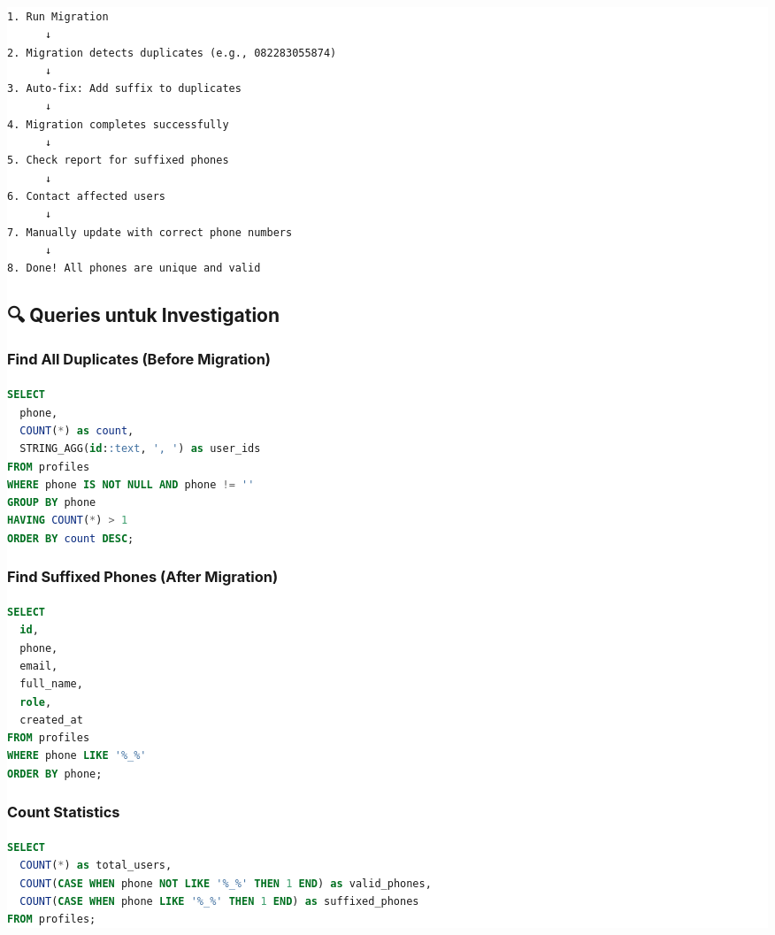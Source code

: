 ```
1. Run Migration
      ↓
2. Migration detects duplicates (e.g., 082283055874)
      ↓
3. Auto-fix: Add suffix to duplicates
      ↓
4. Migration completes successfully
      ↓
5. Check report for suffixed phones
      ↓
6. Contact affected users
      ↓
7. Manually update with correct phone numbers
      ↓
8. Done! All phones are unique and valid
```

## 🔍 Queries untuk Investigation

### Find All Duplicates (Before Migration)

```sql
SELECT
  phone,
  COUNT(*) as count,
  STRING_AGG(id::text, ', ') as user_ids
FROM profiles
WHERE phone IS NOT NULL AND phone != ''
GROUP BY phone
HAVING COUNT(*) > 1
ORDER BY count DESC;
```

### Find Suffixed Phones (After Migration)

```sql
SELECT
  id,
  phone,
  email,
  full_name,
  role,
  created_at
FROM profiles
WHERE phone LIKE '%_%'
ORDER BY phone;
```

### Count Statistics

```sql
SELECT
  COUNT(*) as total_users,
  COUNT(CASE WHEN phone NOT LIKE '%_%' THEN 1 END) as valid_phones,
  COUNT(CASE WHEN phone LIKE '%_%' THEN 1 END) as suffixed_phones
FROM profiles;
```

